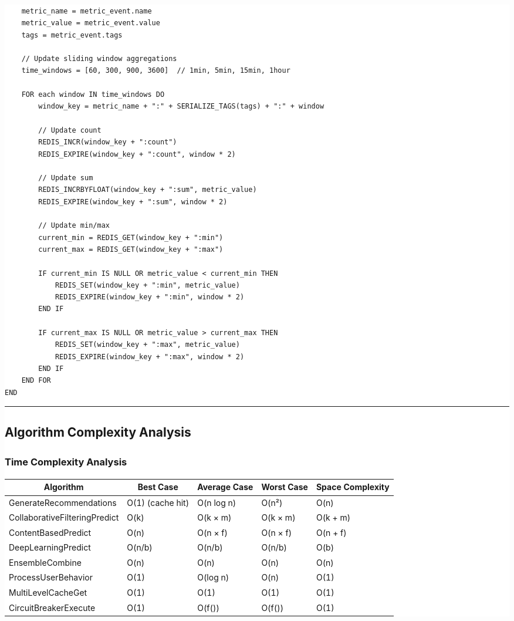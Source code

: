 ```pseudocode
    metric_name = metric_event.name
    metric_value = metric_event.value
    tags = metric_event.tags
    
    // Update sliding window aggregations
    time_windows = [60, 300, 900, 3600]  // 1min, 5min, 15min, 1hour
    
    FOR each window IN time_windows DO
        window_key = metric_name + ":" + SERIALIZE_TAGS(tags) + ":" + window
        
        // Update count
        REDIS_INCR(window_key + ":count")
        REDIS_EXPIRE(window_key + ":count", window * 2)
        
        // Update sum
        REDIS_INCRBYFLOAT(window_key + ":sum", metric_value)
        REDIS_EXPIRE(window_key + ":sum", window * 2)
        
        // Update min/max
        current_min = REDIS_GET(window_key + ":min")
        current_max = REDIS_GET(window_key + ":max")
        
        IF current_min IS NULL OR metric_value < current_min THEN
            REDIS_SET(window_key + ":min", metric_value)
            REDIS_EXPIRE(window_key + ":min", window * 2)
        END IF
        
        IF current_max IS NULL OR metric_value > current_max THEN
            REDIS_SET(window_key + ":max", metric_value)
            REDIS_EXPIRE(window_key + ":max", window * 2)
        END IF
    END FOR
END
```

---

## Algorithm Complexity Analysis

### Time Complexity Analysis

| Algorithm | Best Case | Average Case | Worst Case | Space Complexity |
|-----------|-----------|--------------|------------|------------------|
| GenerateRecommendations | O(1) (cache hit) | O(n log n) | O(n²) | O(n) |
| CollaborativeFilteringPredict | O(k) | O(k × m) | O(k × m) | O(k + m) |
| ContentBasedPredict | O(n) | O(n × f) | O(n × f) | O(n + f) |
| DeepLearningPredict | O(n/b) | O(n/b) | O(n/b) | O(b) |
| EnsembleCombine | O(n) | O(n) | O(n) | O(n) |
| ProcessUserBehavior | O(1) | O(log n) | O(n) | O(1) |
| MultiLevelCacheGet | O(1) | O(1) | O(1) | O(1) |
| CircuitBreakerExecute | O(1) | O(f()) | O(f()) | O(1) |
